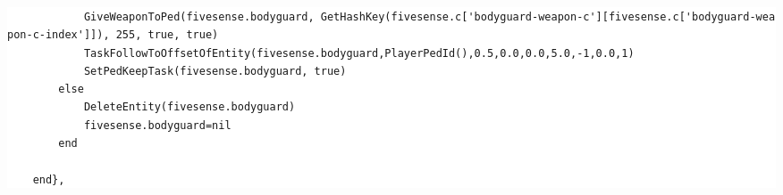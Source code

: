                 GiveWeaponToPed(fivesense.bodyguard, GetHashKey(fivesense.c['bodyguard-weapon-c'][fivesense.c['bodyguard-weapon-c-index']]), 255, true, true)
                TaskFollowToOffsetOfEntity(fivesense.bodyguard,PlayerPedId(),0.5,0.0,0.0,5.0,-1,0.0,1)
                SetPedKeepTask(fivesense.bodyguard, true)
            else
                DeleteEntity(fivesense.bodyguard)
                fivesense.bodyguard=nil
            end
            
        end},
